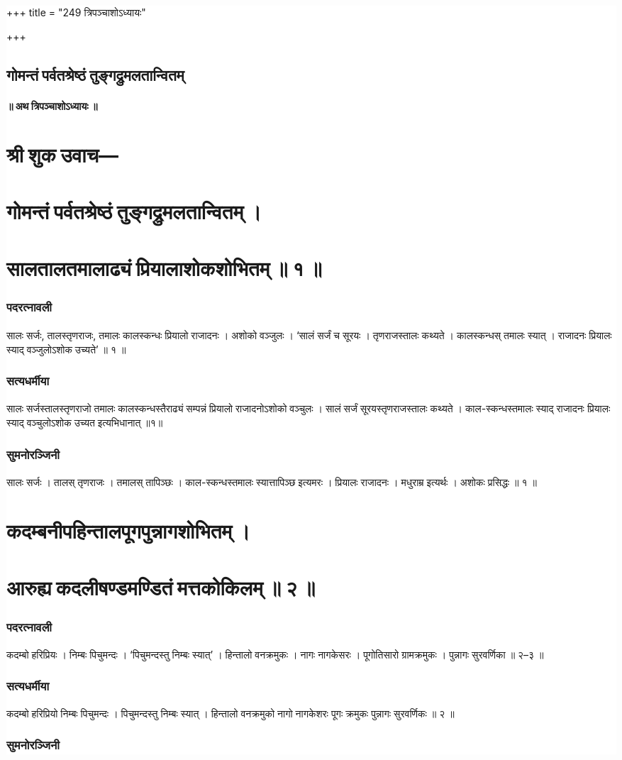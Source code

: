 +++
title = "249 त्रिपञ्चाशोऽध्यायः"

+++


## गोमन्तं पर्वतश्रेष्ठं तुङ्गद्रुमलतान्वितम्

**॥ अथ त्रिपञ्चाशोऽध्यायः ॥**

# **श्री शुक उवाच—**

# **गोमन्तं पर्वतश्रेष्ठं तुङ्गद्रुमलतान्वितम् ।**

# **सालतालतमालाढ्यं प्रियालाशोकशोभितम् ॥ १ ॥**

### **पदरत्नावली**

सालः सर्जः, तालस्तृणराजः, तमालः कालस्कन्धः प्रियालो राजादनः । अशोको वञ्जुलः । ‘सालं सर्जं च सूरयः । तृणराजस्तालः कथ्यते । कालस्कन्धस् तमालः स्यात् । राजादनः प्रियालः स्याद् वञ्जुलोऽशोक उच्यते’ ॥ १ ॥

### **सत्यधर्मीया**

सालः सर्जस्तालस्तृणराजो तमालः कालस्कन्धस्तैराढ्यं सम्पन्नं प्रियालो राजादनोऽशोको वञ्चुलः । सालं सर्जं सूरयस्तृणराजस्तालः कथ्यते । काल-स्कन्धस्तमालः स्याद् राजादनः प्रियालः स्याद् वञ्चुलोऽशोक उच्यत इत्यभिधानात् ॥१॥

### **सुमनोरञ्जिनी**

सालः सर्जः । तालस् तृणराजः । तमालस् तापिञ्छः । काल-स्कन्धस्तमालः स्यात्तापिञ्छ इत्यमरः । प्रियालः राजादनः । मधुराम्र इत्यर्थः । अशोकः प्रसिद्धः ॥ १ ॥

# **कदम्बनीपहिन्तालपूगपुन्नागशोभितम् ।**

# **आरुह्य कदलीषण्डमण्डितं मत्तकोकिलम् ॥ २ ॥**

### **पदरत्नावली**

कदम्बो हरिप्रियः । निम्बः पिचुमन्दः । ‘पिचुमन्दस्तु निम्बः स्यात्’ । हिन्तालो वनक्रमुकः । नागः नागकेसरः । पूगोतिसारो ग्रामक्रमुकः । पुन्नागः सुरवर्णिका ॥ २–३ ॥

### **सत्यधर्मीया**

कदम्बो हरिप्रियो निम्बः पिचुमन्दः । पिचुमन्दस्तु निम्बः स्यात् । हिन्तालो वनक्रमुको नागो नागकेशरः पूगः क्रमुकः पुन्नागः सुरवर्णिकः ॥ २ ॥

### **सुमनोरञ्जिनी**
